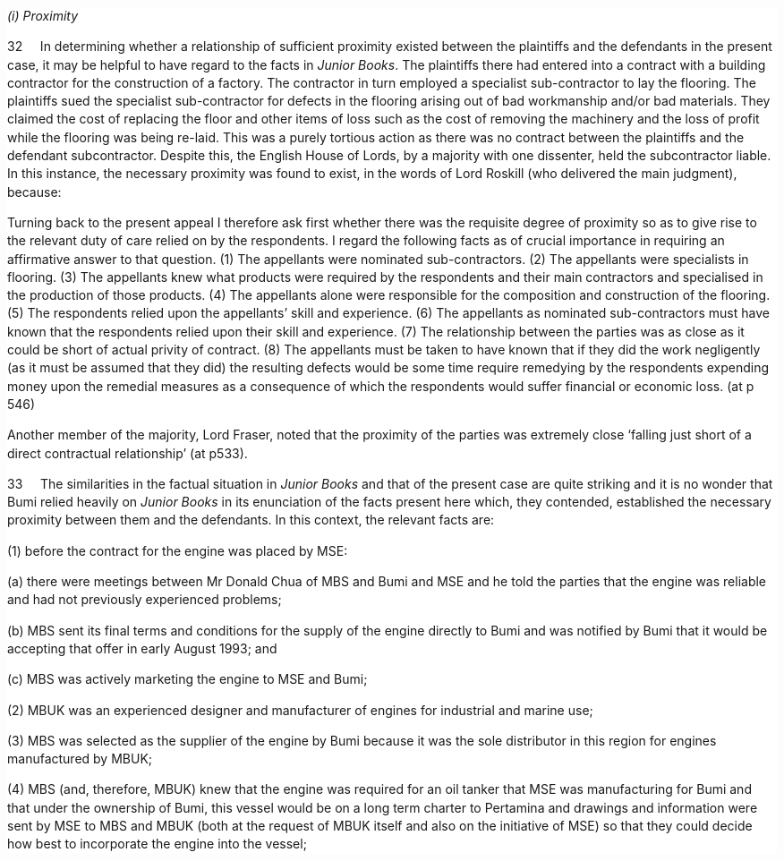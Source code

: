 
_(i) Proximity_ 

32     In determining whether a relationship of sufficient proximity existed between the plaintiffs and the defendants in the present case, it may be helpful to have regard to the facts in _Junior Books_. The plaintiffs there had entered into a contract with a building contractor for the construction of a factory. The contractor in turn employed a specialist sub-contractor to lay the flooring. The plaintiffs sued the specialist sub-contractor for defects in the flooring arising out of bad workmanship and/or bad materials. They claimed the cost of replacing the floor and other items of loss such as the cost of removing the machinery and the loss of profit while the flooring was being re-laid. This was a purely tortious action as there was no contract between the plaintiffs and the defendant subcontractor. Despite this, the English House of Lords, by a majority with one dissenter, held the subcontractor liable. In this instance, the necessary proximity was found to exist, in the words of Lord Roskill (who delivered the main judgment), because: 

 Turning back to the present appeal I therefore ask first whether there was the requisite degree of proximity so as to give rise to the relevant duty of care relied on by the respondents. I regard the following facts as of crucial importance in requiring an affirmative answer to that question. (1) The appellants were nominated sub-contractors. (2) The appellants were specialists in flooring. (3) The appellants knew what products were required by the respondents and their main contractors and specialised in the production of those products. (4) The appellants alone were responsible for the composition and construction of the flooring. (5) The respondents relied upon the appellants’ skill and experience. (6) The appellants as nominated sub-contractors must have known that the respondents relied upon their skill and experience. (7) The relationship between the parties was as close as it could be short of actual privity of contract. (8) The appellants must be taken to have known that if they did the work negligently (as it must be assumed that they did) the resulting defects would be some time require remedying by the respondents expending money upon the remedial measures as a consequence of which the respondents would suffer financial or economic loss. (at p 546) 

Another member of the majority, Lord Fraser, noted that the proximity of the parties was extremely close ‘falling just short of a direct contractual relationship’ (at p533). 

33     The similarities in the factual situation in _Junior Books_ and that of the present case are quite striking and it is no wonder that Bumi relied heavily on _Junior Books_ in its enunciation of the facts present here which, they contended, established the necessary proximity between them and the defendants. In this context, the relevant facts are: 

 (1) before the contract for the engine was placed by MSE: 

 (a) there were meetings between Mr Donald Chua of MBS and Bumi and MSE and he told the parties that the engine was reliable and had not previously experienced problems; 

 (b) MBS sent its final terms and conditions for the supply of the engine directly to Bumi and was notified by Bumi that it would be accepting that offer in early August 1993; and 

 (c) MBS was actively marketing the engine to MSE and Bumi; 

 (2) MBUK was an experienced designer and manufacturer of engines for industrial and marine use; 

 (3) MBS was selected as the supplier of the engine by Bumi because it was the sole distributor in this region for engines manufactured by MBUK; 


 (4) MBS (and, therefore, MBUK) knew that the engine was required for an oil tanker that MSE was manufacturing for Bumi and that under the ownership of Bumi, this vessel would be on a long term charter to Pertamina and drawings and information were sent by MSE to MBS and MBUK (both at the request of MBUK itself and also on the initiative of MSE) so that they could decide how best to incorporate the engine into the vessel; 
